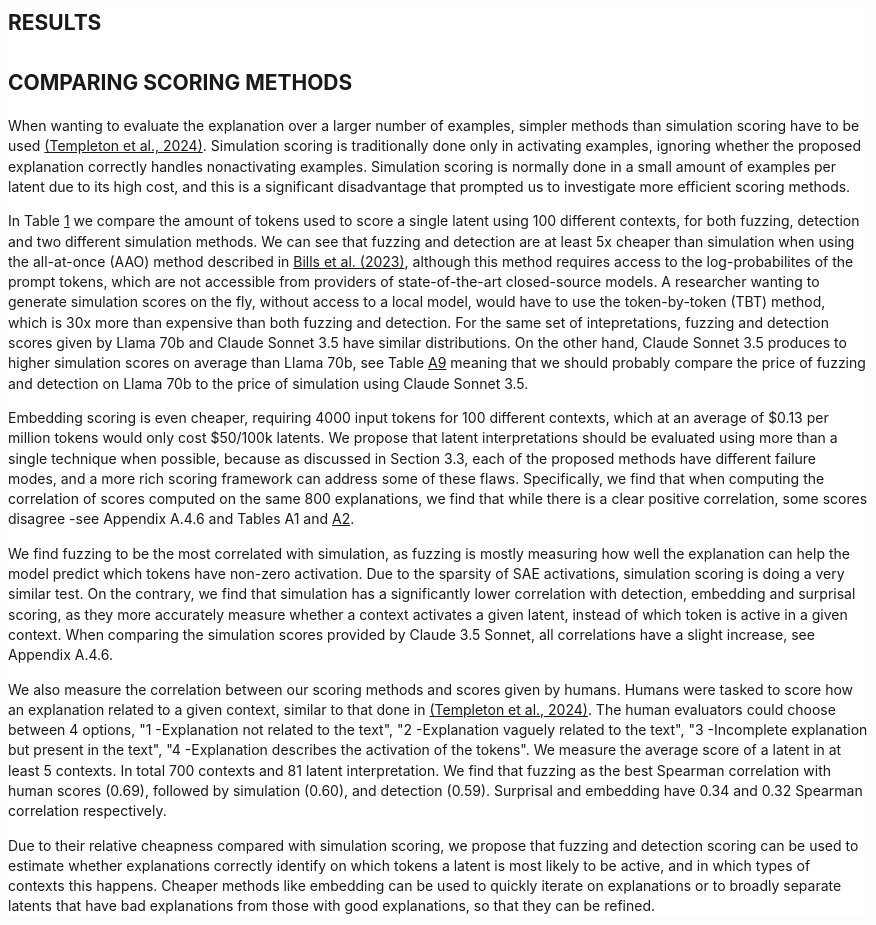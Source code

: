 ## RESULTS

## COMPARING SCORING METHODS

When wanting to evaluate the explanation over a larger number of examples, simpler methods than simulation scoring have to be used [(Templeton et al., 2024)](#). Simulation scoring is traditionally done only in activating examples, ignoring whether the proposed explanation correctly handles nonactivating examples. Simulation scoring is normally done in a small amount of examples per latent due to its high cost, and this is a significant disadvantage that prompted us to investigate more efficient scoring methods.

In Table [1](#tab_2) we compare the amount of tokens used to score a single latent using 100 different contexts, for both fuzzing, detection and two different simulation methods. We can see that fuzzing and detection are at least 5x cheaper than simulation when using the all-at-once (AAO) method described in [Bills et al. (2023)](#b3), although this method requires access to the log-probabilites of the prompt tokens, which are not accessible from providers of state-of-the-art closed-source models. A researcher wanting to generate simulation scores on the fly, without access to a local model, would have to use the token-by-token (TBT) method, which is 30x more than expensive than both fuzzing and detection. For the same set of intepretations, fuzzing and detection scores given by Llama 70b and Claude Sonnet 3.5 have similar distributions. On the other hand, Claude Sonnet 3.5 produces to higher simulation scores on average than Llama 70b, see Table [A9](#) meaning that we should probably compare the price of fuzzing and detection on Llama 70b to the price of simulation using Claude Sonnet 3.5.

Embedding scoring is even cheaper, requiring 4000 input tokens for 100 different contexts, which at an average of $0.13 per million tokens would only cost $50/100k latents. We propose that latent interpretations should be evaluated using more than a single technique when possible, because as discussed in Section 3.3, each of the proposed methods have different failure modes, and a more rich scoring framework can address some of these flaws. Specifically, we find that when computing the correlation of scores computed on the same 800 explanations, we find that while there is a clear positive correlation, some scores disagree -see Appendix A.4.6 and Tables A1 and [A2](#).

We find fuzzing to be the most correlated with simulation, as fuzzing is mostly measuring how well the explanation can help the model predict which tokens have non-zero activation. Due to the sparsity of SAE activations, simulation scoring is doing a very similar test. On the contrary, we find that simulation has a significantly lower correlation with detection, embedding and surprisal scoring, as they more accurately measure whether a context activates a given latent, instead of which token is active in a given context. When comparing the simulation scores provided by Claude 3.5 Sonnet, all correlations have a slight increase, see Appendix A.4.6.

We also measure the correlation between our scoring methods and scores given by humans. Humans were tasked to score how an explanation related to a given context, similar to that done in [(Templeton et al., 2024)](#). The human evaluators could choose between 4 options, "1 -Explanation not related to the text", "2 -Explanation vaguely related to the text", "3 -Incomplete explanation but present in the text", "4 -Explanation describes the activation of the tokens". We measure the average score of a latent in at least 5 contexts. In total 700 contexts and 81 latent interpretation. We find that fuzzing as the best Spearman correlation with human scores (0.69), followed by simulation (0.60), and detection (0.59). Surprisal and embedding have 0.34 and 0.32 Spearman correlation respectively.

Due to their relative cheapness compared with simulation scoring, we propose that fuzzing and detection scoring can be used to estimate whether explanations correctly identify on which tokens a latent is most likely to be active, and in which types of contexts this happens. Cheaper methods like embedding can be used to quickly iterate on explanations or to broadly separate latents that have bad explanations from those with good explanations, so that they can be refined.
